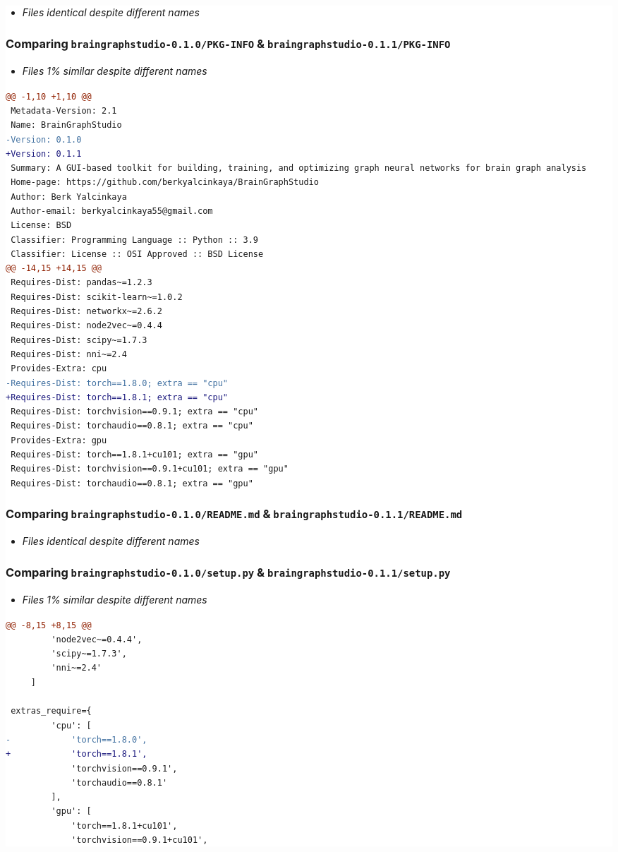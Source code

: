  * *Files identical despite different names*

### Comparing `braingraphstudio-0.1.0/PKG-INFO` & `braingraphstudio-0.1.1/PKG-INFO`

 * *Files 1% similar despite different names*

```diff
@@ -1,10 +1,10 @@
 Metadata-Version: 2.1
 Name: BrainGraphStudio
-Version: 0.1.0
+Version: 0.1.1
 Summary: A GUI-based toolkit for building, training, and optimizing graph neural networks for brain graph analysis
 Home-page: https://github.com/berkyalcinkaya/BrainGraphStudio
 Author: Berk Yalcinkaya
 Author-email: berkyalcinkaya55@gmail.com
 License: BSD
 Classifier: Programming Language :: Python :: 3.9
 Classifier: License :: OSI Approved :: BSD License
@@ -14,15 +14,15 @@
 Requires-Dist: pandas~=1.2.3
 Requires-Dist: scikit-learn~=1.0.2
 Requires-Dist: networkx~=2.6.2
 Requires-Dist: node2vec~=0.4.4
 Requires-Dist: scipy~=1.7.3
 Requires-Dist: nni~=2.4
 Provides-Extra: cpu
-Requires-Dist: torch==1.8.0; extra == "cpu"
+Requires-Dist: torch==1.8.1; extra == "cpu"
 Requires-Dist: torchvision==0.9.1; extra == "cpu"
 Requires-Dist: torchaudio==0.8.1; extra == "cpu"
 Provides-Extra: gpu
 Requires-Dist: torch==1.8.1+cu101; extra == "gpu"
 Requires-Dist: torchvision==0.9.1+cu101; extra == "gpu"
 Requires-Dist: torchaudio==0.8.1; extra == "gpu"
```

### Comparing `braingraphstudio-0.1.0/README.md` & `braingraphstudio-0.1.1/README.md`

 * *Files identical despite different names*

### Comparing `braingraphstudio-0.1.0/setup.py` & `braingraphstudio-0.1.1/setup.py`

 * *Files 1% similar despite different names*

```diff
@@ -8,15 +8,15 @@
         'node2vec~=0.4.4',
         'scipy~=1.7.3',
         'nni~=2.4'
     ]
 
 extras_require={
         'cpu': [
-            'torch==1.8.0',
+            'torch==1.8.1',
             'torchvision==0.9.1',
             'torchaudio==0.8.1'
         ],
         'gpu': [
             'torch==1.8.1+cu101',
             'torchvision==0.9.1+cu101',
```
